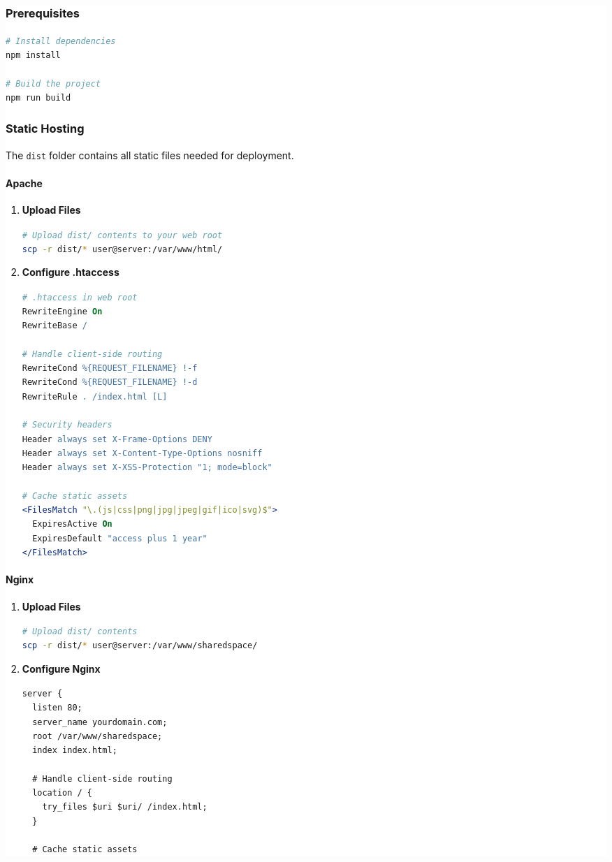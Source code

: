 ### Prerequisites

```bash
# Install dependencies
npm install

# Build the project
npm run build
```

### Static Hosting

The `dist` folder contains all static files needed for deployment.

#### Apache

1. **Upload Files**
   ```bash
   # Upload dist/ contents to your web root
   scp -r dist/* user@server:/var/www/html/
   ```

2. **Configure .htaccess**
   ```apache
   # .htaccess in web root
   RewriteEngine On
   RewriteBase /
   
   # Handle client-side routing
   RewriteCond %{REQUEST_FILENAME} !-f
   RewriteCond %{REQUEST_FILENAME} !-d
   RewriteRule . /index.html [L]
   
   # Security headers
   Header always set X-Frame-Options DENY
   Header always set X-Content-Type-Options nosniff
   Header always set X-XSS-Protection "1; mode=block"
   
   # Cache static assets
   <FilesMatch "\.(js|css|png|jpg|jpeg|gif|ico|svg)$">
     ExpiresActive On
     ExpiresDefault "access plus 1 year"
   </FilesMatch>
   ```

#### Nginx

1. **Upload Files**
   ```bash
   # Upload dist/ contents
   scp -r dist/* user@server:/var/www/sharedspace/
   ```

2. **Configure Nginx**
   ```nginx
   server {
     listen 80;
     server_name yourdomain.com;
     root /var/www/sharedspace;
     index index.html;
   
     # Handle client-side routing
     location / {
       try_files $uri $uri/ /index.html;
     }
   
     # Cache static assets
   ```